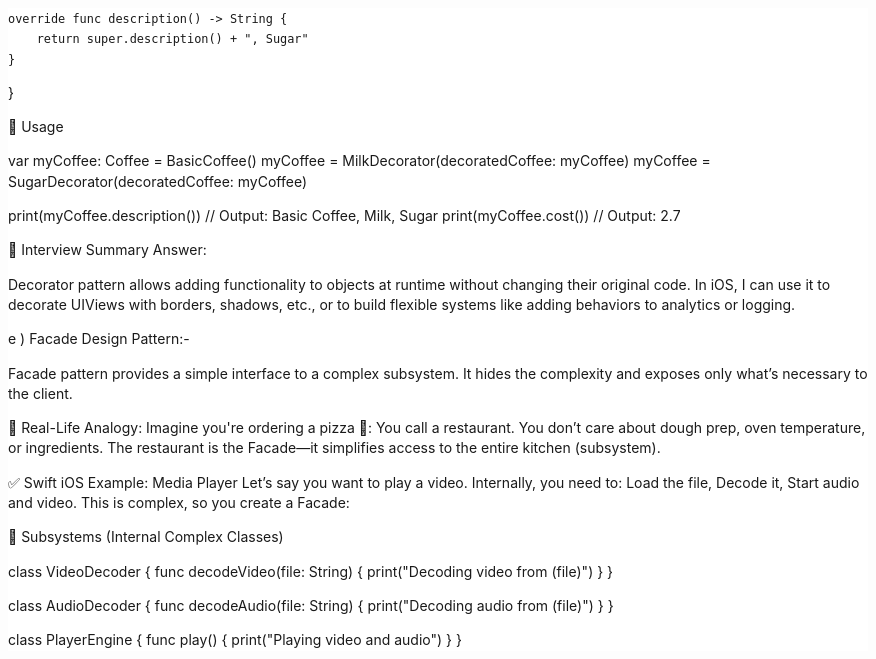    override func description() -> String {
        return super.description() + ", Sugar"
    }
}


🧪 Usage

var myCoffee: Coffee = BasicCoffee()
myCoffee = MilkDecorator(decoratedCoffee: myCoffee)
myCoffee = SugarDecorator(decoratedCoffee: myCoffee)

print(myCoffee.description())  // Output: Basic Coffee, Milk, Sugar
print(myCoffee.cost())         // Output: 2.7


📝 Interview Summary Answer:

Decorator pattern allows adding functionality to objects at runtime without changing their original code. In iOS, I can use it to decorate UIViews with borders, shadows, etc., or to build flexible systems like adding behaviors to analytics or logging.


e ) Facade Design Pattern:-


Facade pattern provides a simple interface to a complex subsystem. It hides the complexity and exposes only what’s necessary to the client.

🎯 Real-Life Analogy:
Imagine you're ordering a pizza 🍕:
You call a restaurant.
You don’t care about dough prep, oven temperature, or ingredients.
The restaurant is the Facade—it simplifies access to the entire kitchen (subsystem).


✅ Swift iOS Example: Media Player
Let’s say you want to play a video. Internally, you need to:
Load the file,
Decode it,
Start audio and video.
This is complex, so you create a Facade:


🔹 Subsystems (Internal Complex Classes)

class VideoDecoder {
    func decodeVideo(file: String) {
        print("Decoding video from \(file)")
    }
}

class AudioDecoder {
    func decodeAudio(file: String) {
        print("Decoding audio from \(file)")
    }
}

class PlayerEngine {
    func play() {
        print("Playing video and audio")
    }
}

